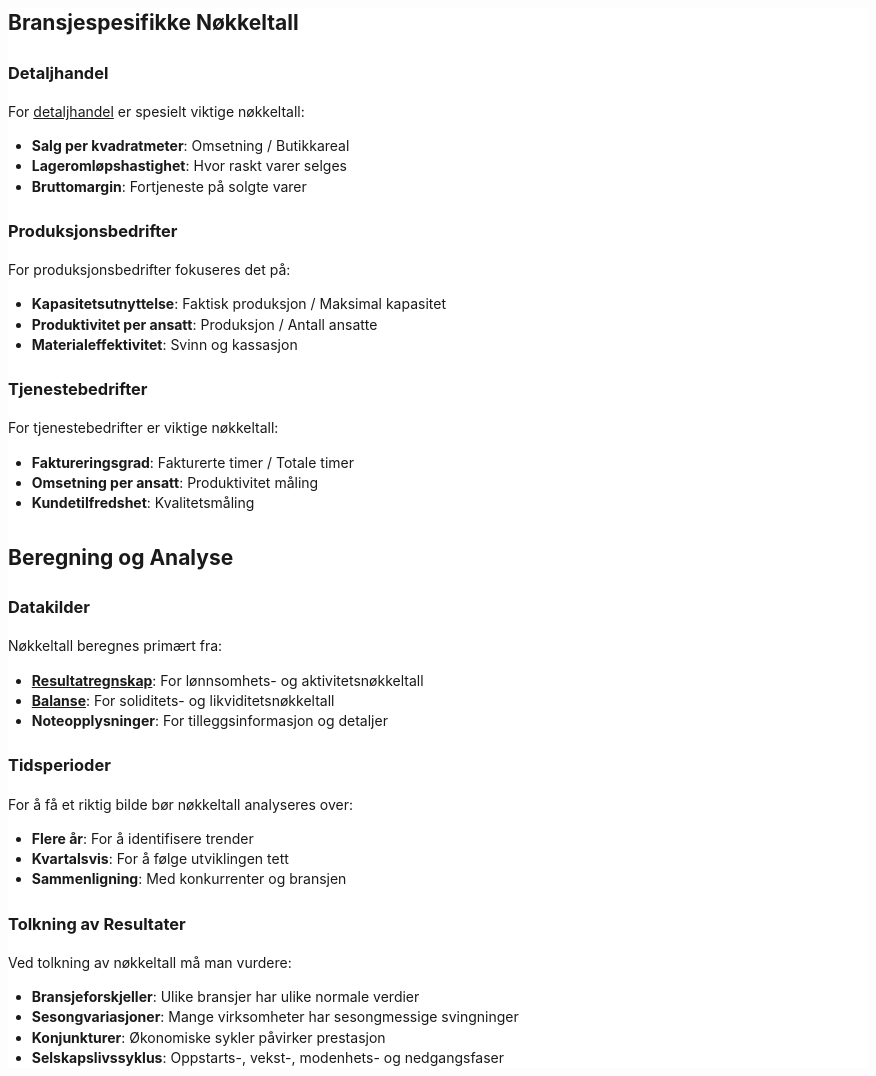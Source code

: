 ## Bransjespesifikke Nøkkeltall

### Detaljhandel
For [detaljhandel](/blogs/regnskap/hva-er-detaljhandel "Hva er Detaljhandel? Komplett Guide til Detaljhandelsregnskap") er spesielt viktige nøkkeltall:

* **Salg per kvadratmeter**: Omsetning / Butikkareal
* **Lageromløpshastighet**: Hvor raskt varer selges
* **Bruttomargin**: Fortjeneste på solgte varer

### Produksjonsbedrifter
For produksjonsbedrifter fokuseres det på:

* **Kapasitetsutnyttelse**: Faktisk produksjon / Maksimal kapasitet
* **Produktivitet per ansatt**: Produksjon / Antall ansatte
* **Materialeffektivitet**: Svinn og kassasjon

### Tjenestebedrifter
For tjenestebedrifter er viktige nøkkeltall:

* **Faktureringsgrad**: Fakturerte timer / Totale timer
* **Omsetning per ansatt**: Produktivitet måling
* **Kundetilfredshet**: Kvalitetsmåling

## Beregning og Analyse

### Datakilder
Nøkkeltall beregnes primært fra:

* **[Resultatregnskap](/blogs/regnskap/hva-er-driftsregnskap "Hva er Driftsregnskap? Komplett Guide til Driftsregnskapet")**: For lønnsomhets- og aktivitetsnøkkeltall
* **[Balanse](/blogs/regnskap/hva-er-balanse "Hva er Balanse? Komplett Guide til Balanseregnskap")**: For soliditets- og likviditetsnøkkeltall
* **Noteopplysninger**: For tilleggsinformasjon og detaljer

### Tidsperioder
For å få et riktig bilde bør nøkkeltall analyseres over:

* **Flere år**: For å identifisere trender
* **Kvartalsvis**: For å følge utviklingen tett
* **Sammenligning**: Med konkurrenter og bransjen

### Tolkning av Resultater
Ved tolkning av nøkkeltall må man vurdere:

* **Bransjeforskjeller**: Ulike bransjer har ulike normale verdier
* **Sesongvariasjoner**: Mange virksomheter har sesongmessige svingninger
* **Konjunkturer**: Økonomiske sykler påvirker prestasjon
* **Selskapslivssyklus**: Oppstarts-, vekst-, modenhets- og nedgangsfaser
